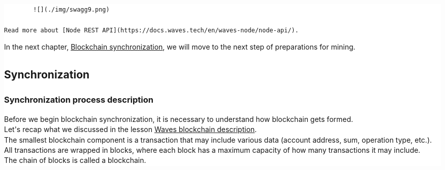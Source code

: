             ![](./img/swagg9.png)   
      
    Read more about [Node REST API](https://docs.waves.tech/en/waves-node/node-api/).  

In the next chapter, [Blockchain synchronization](#synchronization), we will move to the next step of preparations for mining.  

## Synchronization ##

### Synchronization process description ###

Before we begin blockchain synchronization, it is necessary to understand how blockchain gets formed.  
Let's recap what we discussed in the lesson [Waves blockchain description]().  
The smallest blockchain component is a transaction that may include various data (account address, sum, operation type, etc.).  
All transactions are wrapped in blocks, where each block has a maximum capacity of how many transactions it may include.  
The chain of blocks is called a blockchain.  
